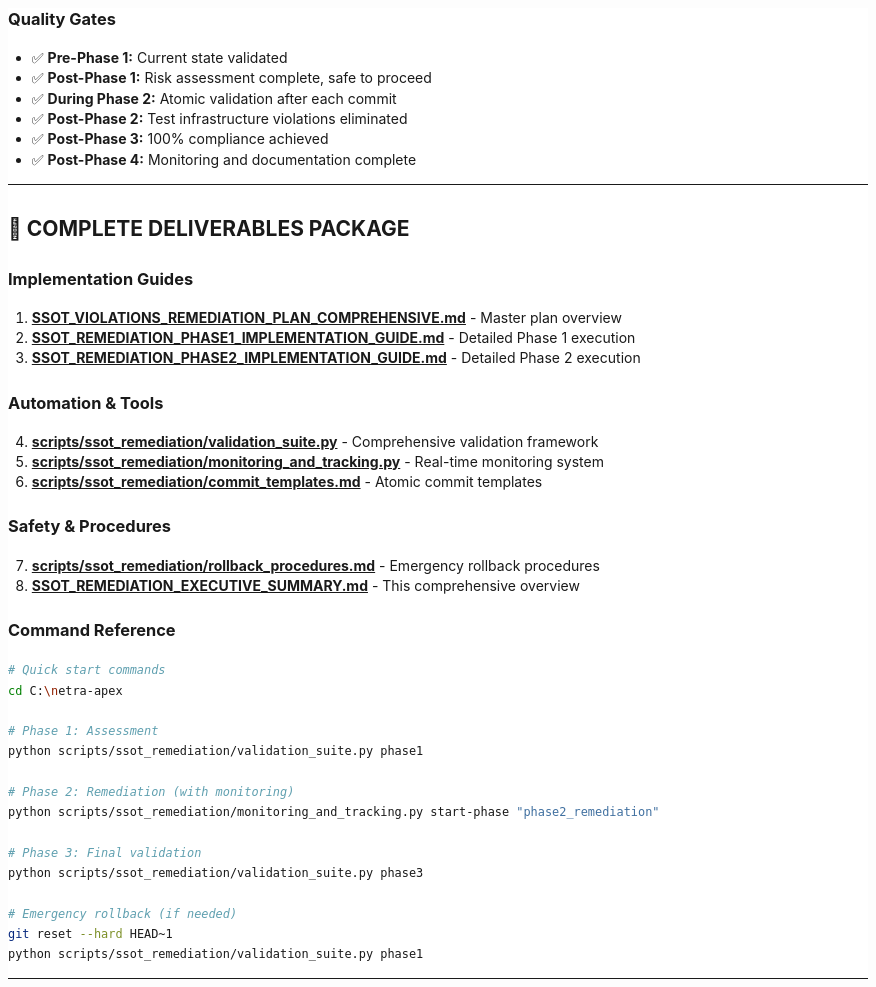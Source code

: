 ### **Quality Gates**
- ✅ **Pre-Phase 1:** Current state validated
- ✅ **Post-Phase 1:** Risk assessment complete, safe to proceed
- ✅ **During Phase 2:** Atomic validation after each commit
- ✅ **Post-Phase 2:** Test infrastructure violations eliminated
- ✅ **Post-Phase 3:** 100% compliance achieved
- ✅ **Post-Phase 4:** Monitoring and documentation complete

---

## 📁 COMPLETE DELIVERABLES PACKAGE

### **Implementation Guides**
1. **[SSOT_VIOLATIONS_REMEDIATION_PLAN_COMPREHENSIVE.md](SSOT_VIOLATIONS_REMEDIATION_PLAN_COMPREHENSIVE.md)** - Master plan overview
2. **[SSOT_REMEDIATION_PHASE1_IMPLEMENTATION_GUIDE.md](SSOT_REMEDIATION_PHASE1_IMPLEMENTATION_GUIDE.md)** - Detailed Phase 1 execution
3. **[SSOT_REMEDIATION_PHASE2_IMPLEMENTATION_GUIDE.md](SSOT_REMEDIATION_PHASE2_IMPLEMENTATION_GUIDE.md)** - Detailed Phase 2 execution

### **Automation & Tools**
4. **[scripts/ssot_remediation/validation_suite.py](scripts/ssot_remediation/validation_suite.py)** - Comprehensive validation framework
5. **[scripts/ssot_remediation/monitoring_and_tracking.py](scripts/ssot_remediation/monitoring_and_tracking.py)** - Real-time monitoring system
6. **[scripts/ssot_remediation/commit_templates.md](scripts/ssot_remediation/commit_templates.md)** - Atomic commit templates

### **Safety & Procedures**
7. **[scripts/ssot_remediation/rollback_procedures.md](scripts/ssot_remediation/rollback_procedures.md)** - Emergency rollback procedures
8. **[SSOT_REMEDIATION_EXECUTIVE_SUMMARY.md](SSOT_REMEDIATION_EXECUTIVE_SUMMARY.md)** - This comprehensive overview

### **Command Reference**
```bash
# Quick start commands
cd C:\netra-apex

# Phase 1: Assessment
python scripts/ssot_remediation/validation_suite.py phase1

# Phase 2: Remediation (with monitoring)
python scripts/ssot_remediation/monitoring_and_tracking.py start-phase "phase2_remediation"

# Phase 3: Final validation
python scripts/ssot_remediation/validation_suite.py phase3

# Emergency rollback (if needed)
git reset --hard HEAD~1
python scripts/ssot_remediation/validation_suite.py phase1
```

---